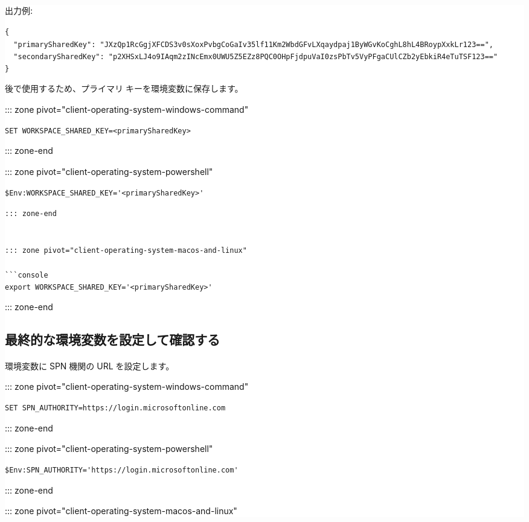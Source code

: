 出力例:

```output
{
  "primarySharedKey": "JXzQp1RcGgjXFCDS3v0sXoxPvbgCoGaIv35lf11Km2WbdGFvLXqaydpaj1ByWGvKoCghL8hL4BRoypXxkLr123==",
  "secondarySharedKey": "p2XHSxLJ4o9IAqm2zINcEmx0UWU5Z5EZz8PQC0OHpFjdpuVaI0zsPbTv5VyPFgaCUlCZb2yEbkiR4eTuTSF123=="
}
```

後で使用するため、プライマリ キーを環境変数に保存します。

::: zone pivot="client-operating-system-windows-command"

```console
SET WORKSPACE_SHARED_KEY=<primarySharedKey>
```

::: zone-end

::: zone pivot="client-operating-system-powershell"

```console
$Env:WORKSPACE_SHARED_KEY='<primarySharedKey>'
```
```
::: zone-end


::: zone pivot="client-operating-system-macos-and-linux"

```console
export WORKSPACE_SHARED_KEY='<primarySharedKey>'
```

::: zone-end

## <a name="set-final-environment-variables-and-confirm"></a>最終的な環境変数を設定して確認する

環境変数に SPN 機関の URL を設定します。

::: zone pivot="client-operating-system-windows-command"

```console
SET SPN_AUTHORITY=https://login.microsoftonline.com
```

::: zone-end

::: zone pivot="client-operating-system-powershell"

```console
$Env:SPN_AUTHORITY='https://login.microsoftonline.com'
```

::: zone-end

::: zone pivot="client-operating-system-macos-and-linux"
